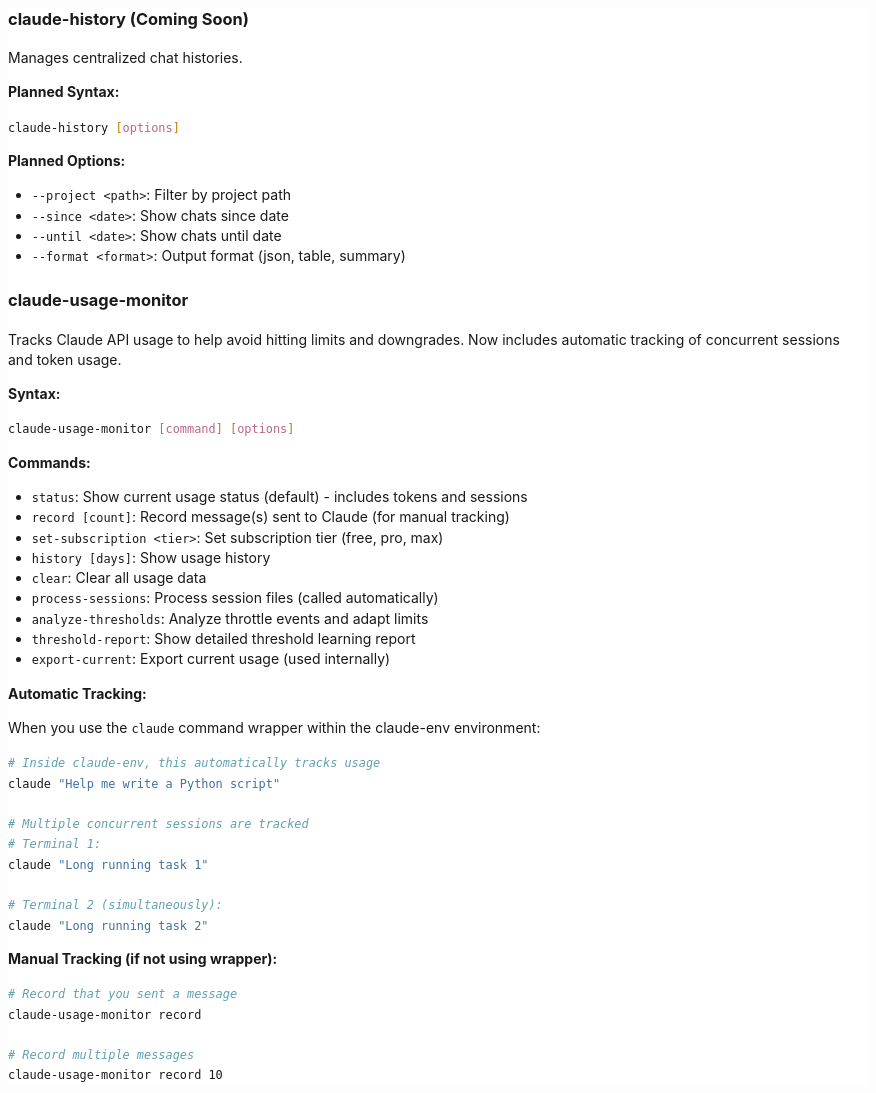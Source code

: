 ### claude-history (Coming Soon)

Manages centralized chat histories.

**Planned Syntax:**
```bash
claude-history [options]
```

**Planned Options:**
- `--project <path>`: Filter by project path
- `--since <date>`: Show chats since date
- `--until <date>`: Show chats until date
- `--format <format>`: Output format (json, table, summary)

### claude-usage-monitor

Tracks Claude API usage to help avoid hitting limits and downgrades. Now includes automatic tracking of concurrent sessions and token usage.

**Syntax:**
```bash
claude-usage-monitor [command] [options]
```

**Commands:**
- `status`: Show current usage status (default) - includes tokens and sessions
- `record [count]`: Record message(s) sent to Claude (for manual tracking)
- `set-subscription <tier>`: Set subscription tier (free, pro, max)
- `history [days]`: Show usage history
- `clear`: Clear all usage data
- `process-sessions`: Process session files (called automatically)
- `analyze-thresholds`: Analyze throttle events and adapt limits
- `threshold-report`: Show detailed threshold learning report
- `export-current`: Export current usage (used internally)

**Automatic Tracking:**

When you use the `claude` command wrapper within the claude-env environment:
```bash
# Inside claude-env, this automatically tracks usage
claude "Help me write a Python script"

# Multiple concurrent sessions are tracked
# Terminal 1:
claude "Long running task 1"

# Terminal 2 (simultaneously):
claude "Long running task 2"
```

**Manual Tracking (if not using wrapper):**
```bash
# Record that you sent a message
claude-usage-monitor record

# Record multiple messages
claude-usage-monitor record 10
```
